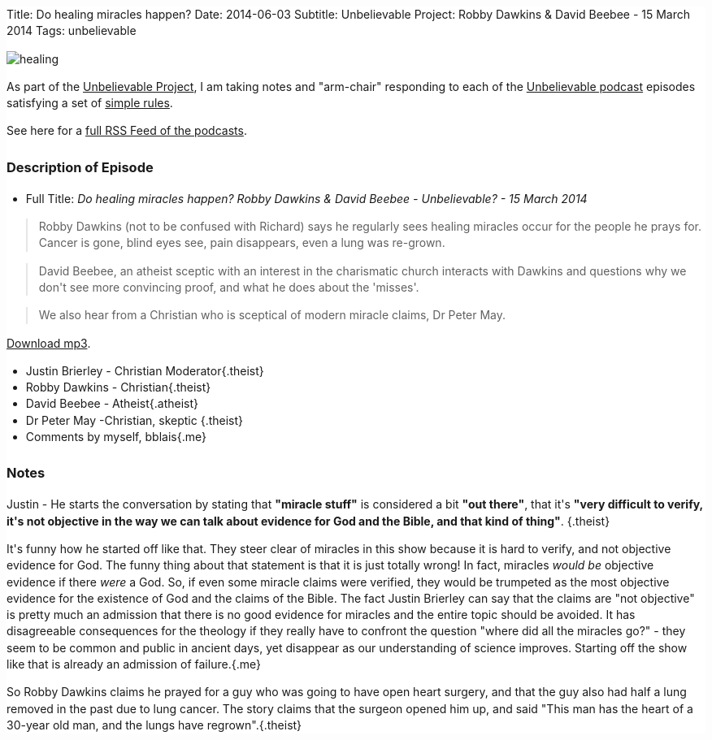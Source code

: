 Title: Do healing miracles happen? 
Date: 2014-06-03
Subtitle: Unbelievable Project: Robby Dawkins & David Beebee - 15 March 2014
Tags: unbelievable

![healing](http://upload.wikimedia.org/wikipedia/commons/thumb/6/68/DUJARDIN_Karel_St_Paul_Healing_the_Cripple_at_Lystra.jpg/188px-DUJARDIN_Karel_St_Paul_Healing_the_Cripple_at_Lystra.jpg)

As part of the [Unbelievable Project], I am taking notes and "arm-chair" responding to each of the [Unbelievable podcast] episodes 
satisfying a set of [simple rules].

See here for a [full RSS Feed of the podcasts].

### Description of Episode
* Full Title: *Do healing miracles happen? Robby Dawkins & David Beebee - Unbelievable? - 15 March 2014*

> Robby Dawkins (not to be confused with Richard) says he regularly sees healing miracles occur for the people he prays for. Cancer is gone, blind eyes see, pain disappears, even a lung was re-grown.

> David Beebee, an atheist sceptic with an interest in the charismatic church interacts with Dawkins and questions why we don't see more convincing proof, and what he does about the 'misses'.

> We also hear from a Christian who is sceptical of modern miracle claims, Dr Peter May.

[Download mp3].

* Justin Brierley - Christian Moderator{.theist}
* Robby Dawkins  - Christian{.theist}
* David Beebee - Atheist{.atheist}
* Dr Peter May -Christian, skeptic {.theist}
* Comments by myself, bblais{.me}

### Notes


Justin - He starts the conversation by stating that **"miracle stuff"** is considered a bit **"out there"**, that it's **"very difficult to verify, it's not objective in the way we can talk about evidence for God and the Bible, and that kind of thing"**. {.theist}

It's funny how he started off like that.  They steer clear of miracles in this show because it is hard to verify, and not objective evidence for God.  The funny thing about that statement is that it is just totally wrong!  In fact, miracles *would be* objective evidence if there *were* a God.  So, if even some miracle claims were verified, they would be trumpeted as the most objective evidence for the existence of God and the claims of the Bible.  The fact Justin Brierley can say that the claims are "not objective" is pretty much an admission that there is no good evidence for miracles and the entire topic should be avoided.  It has disagreeable consequences for the theology if they really have to confront the question  "where did all the miracles go?" - they seem to be common and public in ancient days, yet disappear as our understanding of science improves.   Starting off the show like that is already an admission of failure.{.me}

So Robby Dawkins claims he prayed for a guy who was going to have open heart surgery, and that the guy also had half a lung removed in the past due to lung cancer.  The story claims that the surgeon opened him up, and said "This man has the heart of a 30-year old man, and the lungs have regrown".{.theist}


[Unbelievable Project]: http://web.bryant.edu/~bblais/unbelievable-project-a-non-believers-armchair-perspective-on-six-years-of-christian-debates.html
[Unbelievable podcast]: http://www.premierradio.org.uk/shows/saturday/unbelievable.aspx
[simple rules]: http://web.bryant.edu/~bblais/unbelievable-project-a-non-believers-armchair-perspective-on-six-years-of-christian-debates.html
[full RSS Feed of the podcasts]:  http://ondemand.premier.org.uk/unbelievable/AudioFeed.aspx
[Download mp3]: http://media.premier.org.uk/unbelievable/b3e2271e-c79d-40c0-b9ba-f2e7a014f6e8.mp3
[attitude should be]: http://web.bryant.edu/~bblais
[I cover elsewhere]: http://web.bryant.edu/~bblais/a-little-about-miracles.html
[Golden Plates]: http://en.wikipedia.org/wiki/Golden_plates
[Joseph Smith]: http://en.wikipedia.org/wiki/Joseph_Smith
[accelerating universe]: http://en.wikipedia.org/wiki/Accelerating_universe
[Higgs Boson]: http://en.wikipedia.org/wiki/Higgs_boson